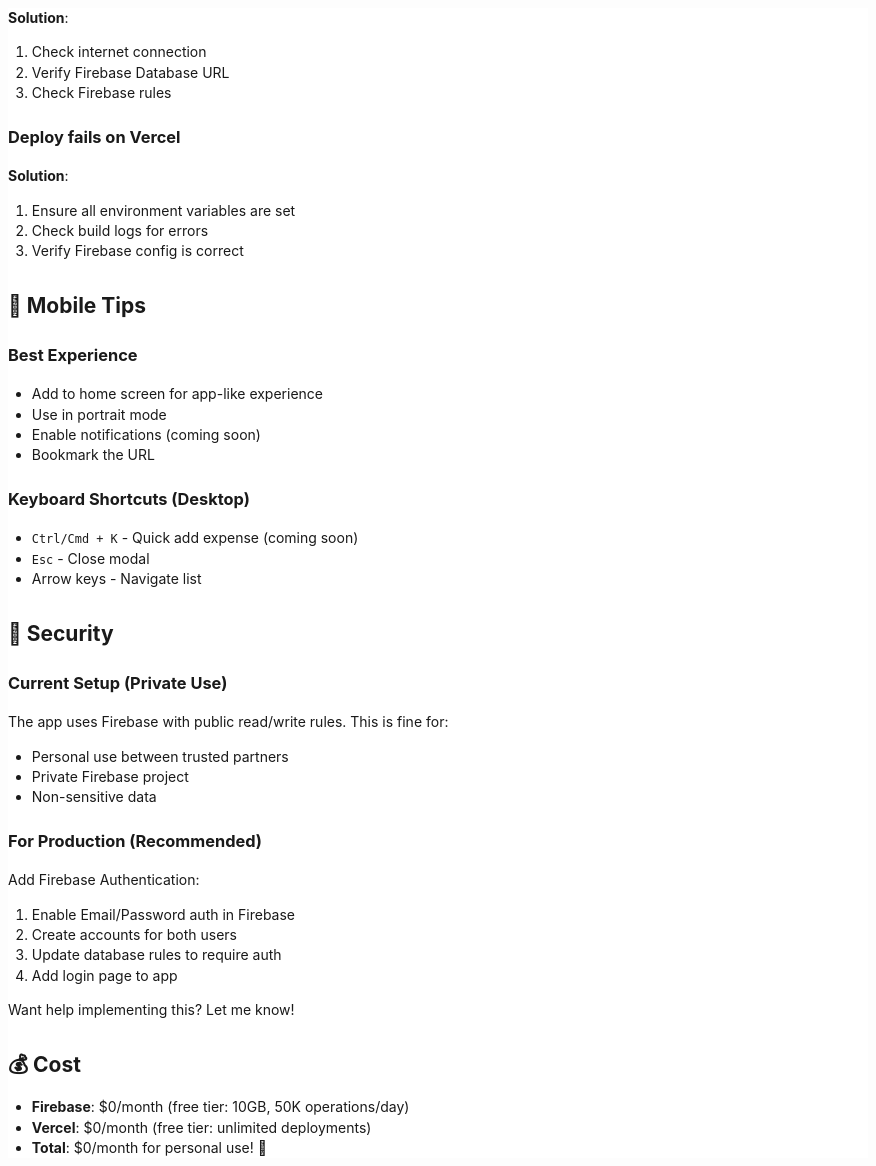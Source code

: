 **Solution**:
1. Check internet connection
2. Verify Firebase Database URL
3. Check Firebase rules

### Deploy fails on Vercel

**Solution**:
1. Ensure all environment variables are set
2. Check build logs for errors
3. Verify Firebase config is correct

## 📱 Mobile Tips

### Best Experience

- Add to home screen for app-like experience
- Use in portrait mode
- Enable notifications (coming soon)
- Bookmark the URL

### Keyboard Shortcuts (Desktop)

- `Ctrl/Cmd + K` - Quick add expense (coming soon)
- `Esc` - Close modal
- Arrow keys - Navigate list

## 🔐 Security

### Current Setup (Private Use)

The app uses Firebase with public read/write rules. This is fine for:
- Personal use between trusted partners
- Private Firebase project
- Non-sensitive data

### For Production (Recommended)

Add Firebase Authentication:

1. Enable Email/Password auth in Firebase
2. Create accounts for both users
3. Update database rules to require auth
4. Add login page to app

Want help implementing this? Let me know!

## 💰 Cost

- **Firebase**: $0/month (free tier: 10GB, 50K operations/day)
- **Vercel**: $0/month (free tier: unlimited deployments)
- **Total**: $0/month for personal use! 🎉

